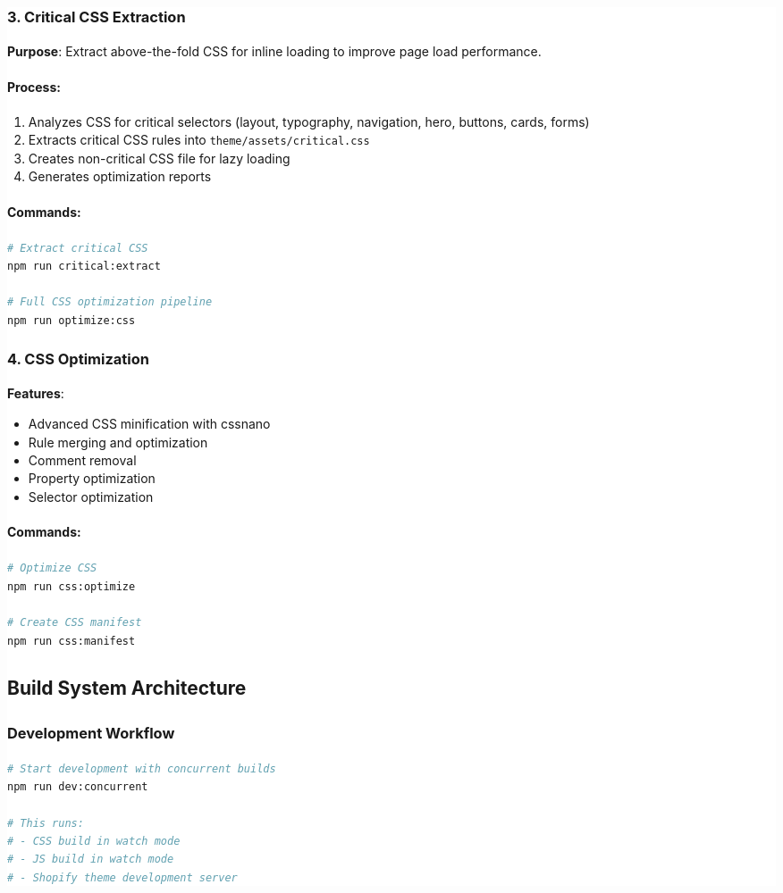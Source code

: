 ### 3. Critical CSS Extraction

**Purpose**: Extract above-the-fold CSS for inline loading to improve page load performance.

#### Process:
1. Analyzes CSS for critical selectors (layout, typography, navigation, hero, buttons, cards, forms)
2. Extracts critical CSS rules into `theme/assets/critical.css`
3. Creates non-critical CSS file for lazy loading
4. Generates optimization reports

#### Commands:
```bash
# Extract critical CSS
npm run critical:extract

# Full CSS optimization pipeline
npm run optimize:css
```

### 4. CSS Optimization

**Features**:
- Advanced CSS minification with cssnano
- Rule merging and optimization
- Comment removal
- Property optimization
- Selector optimization

#### Commands:
```bash
# Optimize CSS
npm run css:optimize

# Create CSS manifest
npm run css:manifest
```

## Build System Architecture

### Development Workflow

```bash
# Start development with concurrent builds
npm run dev:concurrent

# This runs:
# - CSS build in watch mode
# - JS build in watch mode  
# - Shopify theme development server
```
